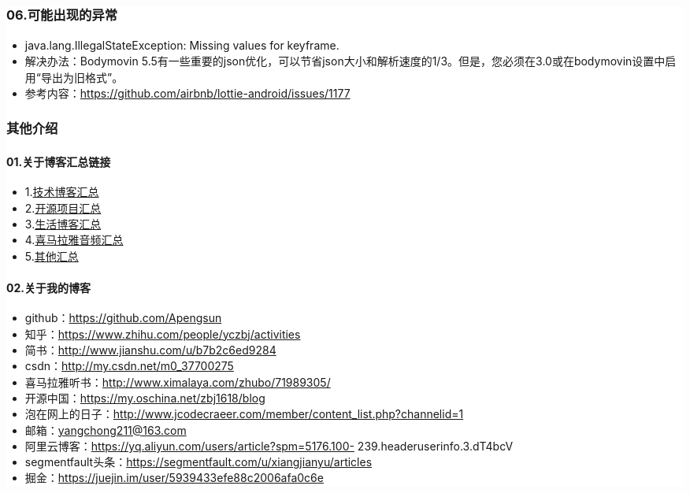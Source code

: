 

### 06.可能出现的异常
- java.lang.IllegalStateException: Missing values for keyframe.
- 解决办法：Bodymovin 5.5有一些重要的json优化，可以节省json大小和解析速度的1/3。但是，您必须在3.0或在bodymovin设置中启用“导出为旧格式”。
- 参考内容：https://github.com/airbnb/lottie-android/issues/1177




### 其他介绍
#### 01.关于博客汇总链接
- 1.[技术博客汇总](https://www.jianshu.com/p/614cb839182c)
- 2.[开源项目汇总](https://blog.csdn.net/m0_37700275/article/details/80863574)
- 3.[生活博客汇总](https://blog.csdn.net/m0_37700275/article/details/79832978)
- 4.[喜马拉雅音频汇总](https://www.jianshu.com/p/f665de16d1eb)
- 5.[其他汇总](https://www.jianshu.com/p/53017c3fc75d)



#### 02.关于我的博客
- github：https://github.com/Apengsun
- 知乎：https://www.zhihu.com/people/yczbj/activities
- 简书：http://www.jianshu.com/u/b7b2c6ed9284
- csdn：http://my.csdn.net/m0_37700275
- 喜马拉雅听书：http://www.ximalaya.com/zhubo/71989305/
- 开源中国：https://my.oschina.net/zbj1618/blog
- 泡在网上的日子：http://www.jcodecraeer.com/member/content_list.php?channelid=1
- 邮箱：yangchong211@163.com
- 阿里云博客：https://yq.aliyun.com/users/article?spm=5176.100- 239.headeruserinfo.3.dT4bcV
- segmentfault头条：https://segmentfault.com/u/xiangjianyu/articles
- 掘金：https://juejin.im/user/5939433efe88c2006afa0c6e



